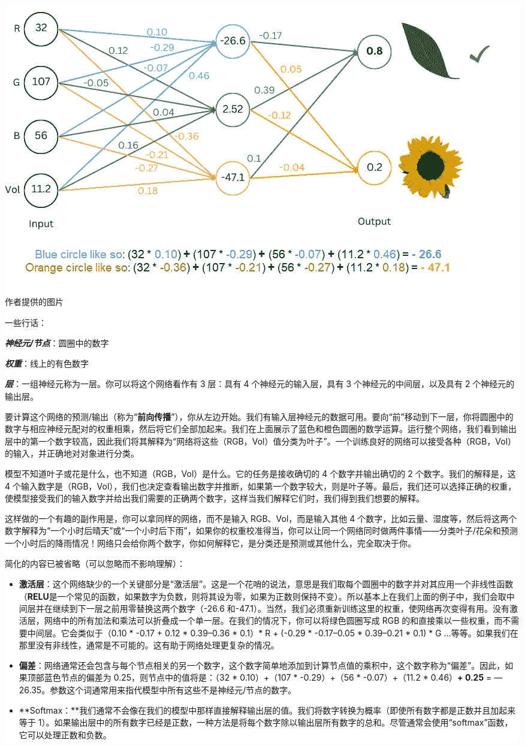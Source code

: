 ![](img/fe8ecca672520f0a10f6c1ec1eb0db94.png)

作者提供的图片

一些行话：

***神经元/节点***：圆圈中的数字

***权重***：线上的有色数字

***层***：一组神经元称为一层。你可以将这个网络看作有 3 层：具有 4 个神经元的输入层，具有 3 个神经元的中间层，以及具有 2 个神经元的输出层。

要计算这个网络的预测/输出（称为“**前向传播**”），你从左边开始。我们有输入层神经元的数据可用。要向“前”移动到下一层，你将圆圈中的数字与相应神经元配对的权重相乘，然后将它们全部加起来。我们在上面展示了蓝色和橙色圆圈的数学运算。运行整个网络，我们看到输出层中的第一个数字较高，因此我们将其解释为“网络将这些（RGB，Vol）值分类为叶子”。一个训练良好的网络可以接受各种（RGB，Vol）的输入，并正确地对对象进行分类。

模型不知道叶子或花是什么，也不知道（RGB，Vol）是什么。它的任务是接收确切的 4 个数字并输出确切的 2 个数字。我们的解释是，这 4 个输入数字是（RGB，Vol），我们也决定查看输出数字并推断，如果第一个数字较大，则是叶子等。最后，我们还可以选择正确的权重，使模型接受我们的输入数字并给出我们需要的正确两个数字，这样当我们解释它们时，我们得到我们想要的解释。

这样做的一个有趣的副作用是，你可以拿同样的网络，而不是输入 RGB、Vol，而是输入其他 4 个数字，比如云量、湿度等，然后将这两个数字解释为“一个小时后晴天”或“一个小时后下雨”，如果你的权重校准得当，你可以让同一个网络同时做两件事情——分类叶子/花朵和预测一个小时后的降雨情况！网络只会给你两个数字，你如何解释它，是分类还是预测或其他什么，完全取决于你。

简化的内容已被省略（可以忽略而不影响理解）：

+   **激活层**：这个网络缺少的一个关键部分是“激活层”。这是一个花哨的说法，意思是我们取每个圆圈中的数字并对其应用一个非线性函数（**RELU**是一个常见的函数，如果数字为负数，则将其设为零，如果为正数则保持不变）。所以基本上在我们上面的例子中，我们会取中间层并在继续到下一层之前用零替换这两个数字（-26.6 和-47.1）。当然，我们必须重新训练这里的权重，使网络再次变得有用。没有激活层，网络中的所有加法和乘法可以折叠成一个单一层。在我们的情况下，你可以将绿色圆圈写成 RGB 的和直接乘以一些权重，而不需要中间层。它会类似于（0.10 * -0.17 + 0.12 * 0.39–0.36 * 0.1）* R + (-0.29 * -0.17–0.05 * 0.39–0.21 * 0.1) * G …等等。如果我们在那里没有非线性，通常是不可能的。这有助于网络处理更复杂的情况。

+   **偏差**：网络通常还会包含与每个节点相关的另一个数字，这个数字简单地添加到计算节点值的乘积中，这个数字称为“偏差”。因此，如果顶部蓝色节点的偏差为 0.25，则节点中的值将是：（32 * 0.10）+（107 * -0.29）+（56 * -0.07）+（11.2 * 0.46）**+ 0.25** = — 26.35。参数这个词通常用来指代模型中所有这些不是神经元/节点的数字。

+   **Softmax：**我们通常不会像在我们的模型中那样直接解释输出层的值。我们将数字转换为概率（即使所有数字都是正数并且加起来等于 1）。如果输出层中的所有数字已经是正数，一种方法是将每个数字除以输出层所有数字的总和。尽管通常会使用“softmax”函数，它可以处理正数和负数。
